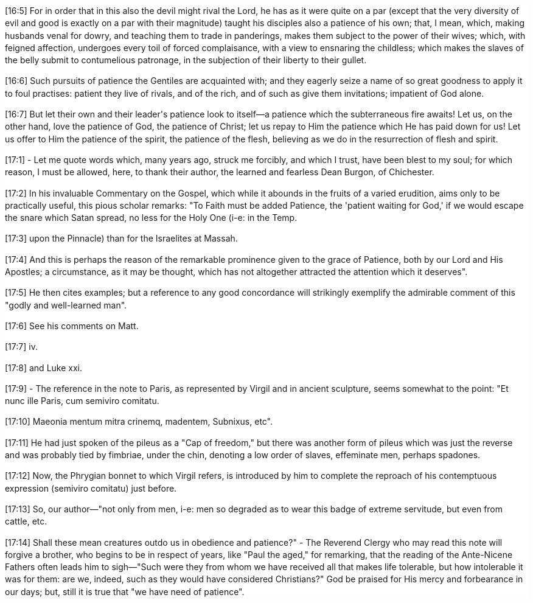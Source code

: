 [16:5] For in order that in this also the devil might rival the Lord, he has as it were quite on a par (except that the very diversity of evil and good is exactly on a par with their magnitude) taught his disciples also a patience of his own; that, I mean, which, making husbands venal for dowry, and teaching them to trade in panderings, makes them subject to the power of their wives; which, with feigned affection, undergoes every toil of forced complaisance, with a view to ensnaring the childless; which makes the slaves of the belly submit to contumelious patronage, in the subjection of their liberty to their gullet.

[16:6] Such pursuits of patience the Gentiles are acquainted with; and they eagerly seize a name of so great goodness to apply it to foul practises:  patient they live of rivals, and of the rich, and of such as give them invitations; impatient of God alone.

[16:7] But let their own and their leader's patience look to itself—a patience which the subterraneous fire awaits! Let us, on the other hand, love the patience of God, the patience of Christ; let us repay to Him the patience which He has paid down for us! Let us offer to Him the patience of the spirit, the patience of the flesh, believing as we do in the resurrection of flesh and spirit.

[17:1] -  Let me quote words which, many years ago, struck me forcibly, and which I trust, have been blest to my soul; for which reason, I must be allowed, here, to thank their author, the learned and fearless Dean Burgon, of Chichester.

[17:2] In his invaluable Commentary on the Gospel, which while it abounds in the fruits of a varied erudition, aims only to be practically useful, this pious scholar remarks: "To Faith must be added Patience, the 'patient waiting for God,' if we would escape the snare which Satan spread, no less for the Holy One (i-e: in the Temp.

[17:3] upon the Pinnacle) than for the Israelites at Massah.

[17:4] And this is perhaps the reason of the remarkable prominence given to the grace of Patience, both by our Lord and His Apostles; a circumstance, as it may be thought, which has not altogether attracted the attention which it deserves".

[17:5] He then cites examples; but a reference to any good concordance will strikingly exemplify the admirable comment of this "godly and well-learned man".

[17:6] See his comments on Matt.

[17:7] iv.

[17:8] and Luke xxi.

[17:9] -  The reference in the note to Paris, as represented by Virgil and in ancient sculpture, seems somewhat to the point:  "Et nunc ille Paris, cum semiviro comitatu.

[17:10] Maeonia mentum mitra crinemq, madentem,  Subnixus, etc".

[17:11] He had just spoken of the pileus as a "Cap of freedom," but there was another form of pileus which was just the reverse and was probably tied by fimbriae, under the chin, denoting a low order of slaves, effeminate men, perhaps spadones.

[17:12] Now, the Phrygian bonnet to which Virgil refers, is introduced by him to complete the reproach of his contemptuous expression (semiviro comitatu) just before.

[17:13] So, our author—"not only from men, i-e: men so degraded as to wear this badge of extreme servitude, but even from cattle, etc.

[17:14] Shall these mean creatures outdo us in obedience and patience?"   -  The Reverend Clergy who may read this note will forgive a brother, who begins to be in respect of years, like "Paul the aged," for remarking, that the reading of the Ante-Nicene Fathers often leads him to sigh—"Such were they from whom we have received all that makes life tolerable, but how intolerable it was for them: are we, indeed, such as they would have considered Christians?" God be praised for His mercy and forbearance in our days; but, still it is true that "we have need of patience".
